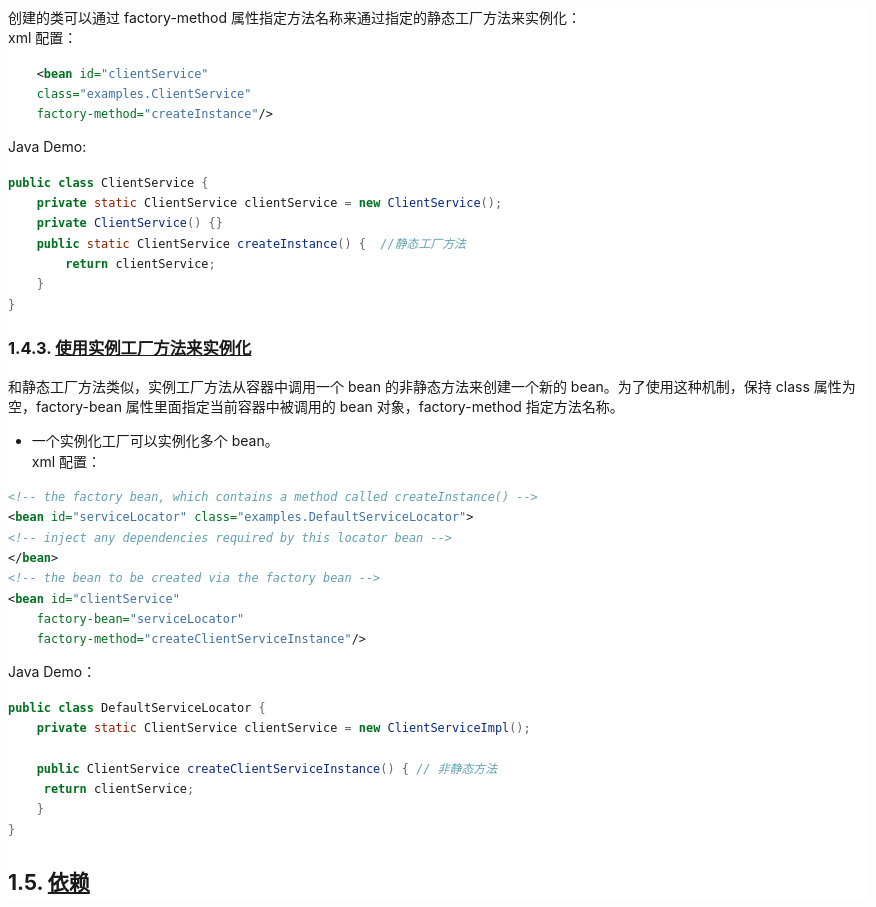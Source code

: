 创建的类可以通过 factory-method 属性指定方法名称来通过指定的静态工厂方法来实例化：<br>
xml 配置：

```xml
    <bean id="clientService"
    class="examples.ClientService"
    factory-method="createInstance"/>
```

Java Demo:

```java
public class ClientService {
    private static ClientService clientService = new ClientService();
    private ClientService() {}
    public static ClientService createInstance() {  //静态工厂方法
        return clientService;
    }
}

```

### 1.4.3. [使用实例工厂方法来实例化](#目录)

和静态工厂方法类似，实例工厂方法从容器中调用一个 bean 的非静态方法来创建一个新的 bean。为了使用这种机制，保持 class 属性为空，factory-bean 属性里面指定当前容器中被调用的 bean 对象，factory-method 指定方法名称。

- 一个实例化工厂可以实例化多个 bean。<br>
  xml 配置：

```xml
<!-- the factory bean, which contains a method called createInstance() -->
<bean id="serviceLocator" class="examples.DefaultServiceLocator">
<!-- inject any dependencies required by this locator bean -->
</bean>
<!-- the bean to be created via the factory bean -->
<bean id="clientService"
    factory-bean="serviceLocator"
    factory-method="createClientServiceInstance"/>
```

Java Demo：

```java
public class DefaultServiceLocator {
    private static ClientService clientService = new ClientServiceImpl();

    public ClientService createClientServiceInstance() { // 非静态方法
     return clientService;
    }
}

```

## 1.5. [依赖](#目录)
